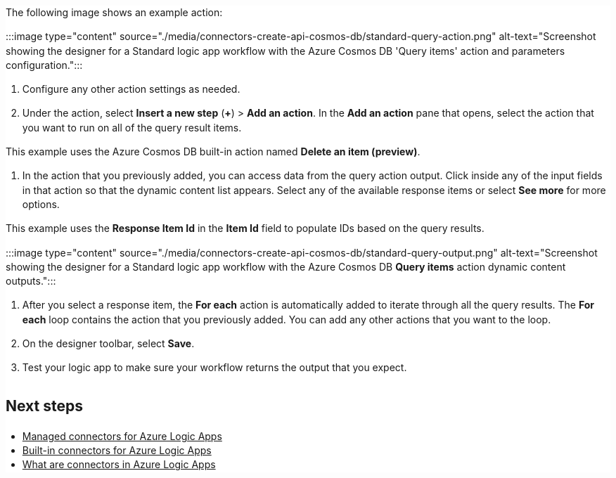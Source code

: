    The following image shows an example action:

   :::image type="content" source="./media/connectors-create-api-cosmos-db/standard-query-action.png" alt-text="Screenshot showing the designer for a Standard logic app workflow with the Azure Cosmos DB 'Query items' action and parameters configuration.":::

1. Configure any other action settings as needed.

1. Under the action, select **Insert a new step** (**+**) > **Add an action**. In the **Add an action** pane that opens, select the action that you want to run on all of the query result items.

This example uses the Azure Cosmos DB built-in action named **Delete an item (preview)**.

1. In the action that you previously added, you can access data from the query action output. Click inside any of the input fields in that action so that the dynamic content list appears. Select any of the available response items or select **See more** for more options.

This example uses the **Response Item Id** in the **Item Id** field to populate IDs based on the query results.

   :::image type="content" source="./media/connectors-create-api-cosmos-db/standard-query-output.png" alt-text="Screenshot showing the designer for a Standard logic app workflow with the Azure Cosmos DB **Query items** action dynamic content outputs.":::

1. After you select a response item, the **For each** action is automatically added to iterate through all the query results. The **For each** loop contains the action that you previously added. You can add any other actions that you want to the loop.

1. On the designer toolbar, select **Save**.

1. Test your logic app to make sure your workflow returns the output that you expect.

## Next steps

* [Managed connectors for Azure Logic Apps](managed.md)
* [Built-in connectors for Azure Logic Apps](built-in.md)
* [What are connectors in Azure Logic Apps](introduction.md)
